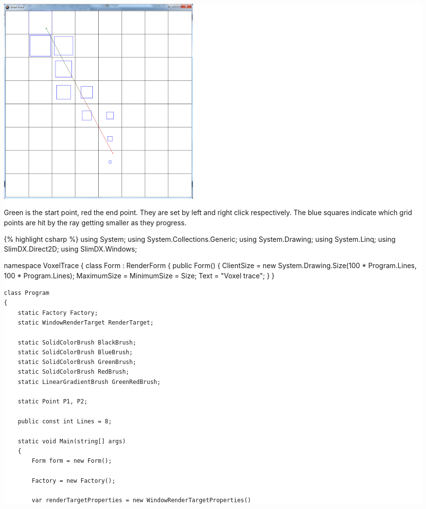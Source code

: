 ![2D voxel trace](/assets/voxeltrace.png)

Green is the start point, red the end point. They are set by left and right click respectively. The blue squares indicate which grid points are hit by the ray getting smaller as they progress.

{% highlight csharp %}
using System;
using System.Collections.Generic;
using System.Drawing;
using System.Linq;
using SlimDX.Direct2D;
using SlimDX.Windows;

namespace VoxelTrace
{
    class Form : RenderForm
    {
        public Form()
        {
            ClientSize = new System.Drawing.Size(100 * Program.Lines, 100 * Program.Lines);
            MaximumSize = MinimumSize = Size;
            Text = "Voxel trace";
        }
    }

    class Program
    {
        static Factory Factory;
        static WindowRenderTarget RenderTarget;

        static SolidColorBrush BlackBrush;
        static SolidColorBrush BlueBrush;
        static SolidColorBrush GreenBrush;
        static SolidColorBrush RedBrush;
        static LinearGradientBrush GreenRedBrush;

        static Point P1, P2;

        public const int Lines = 8;

        static void Main(string[] args)
        {
            Form form = new Form();

            Factory = new Factory();

            var renderTargetProperties = new WindowRenderTargetProperties()